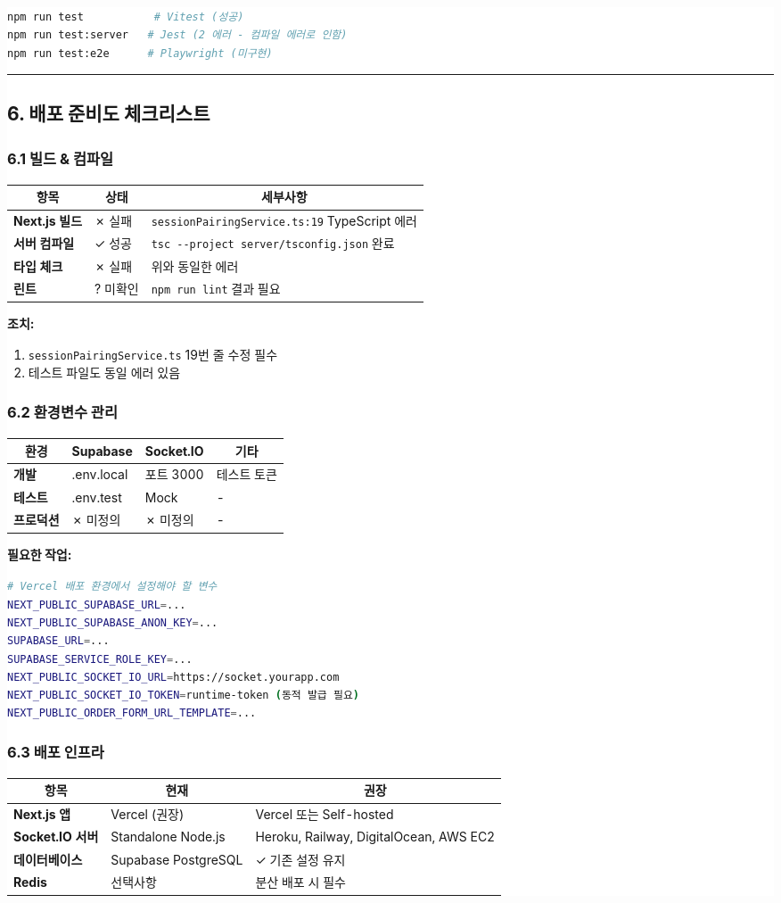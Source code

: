 ```bash
npm run test           # Vitest (성공)
npm run test:server   # Jest (2 에러 - 컴파일 에러로 인함)
npm run test:e2e      # Playwright (미구현)
```

---

## 6. 배포 준비도 체크리스트

### 6.1 빌드 & 컴파일

| 항목 | 상태 | 세부사항 |
|------|------|---------|
| **Next.js 빌드** | ✗ 실패 | `sessionPairingService.ts:19` TypeScript 에러 |
| **서버 컴파일** | ✓ 성공 | `tsc --project server/tsconfig.json` 완료 |
| **타입 체크** | ✗ 실패 | 위와 동일한 에러 |
| **린트** | ? 미확인 | `npm run lint` 결과 필요 |

**조치:**
1. `sessionPairingService.ts` 19번 줄 수정 필수
2. 테스트 파일도 동일 에러 있음

### 6.2 환경변수 관리

| 환경 | Supabase | Socket.IO | 기타 |
|------|----------|-----------|------|
| **개발** | .env.local | 포트 3000 | 테스트 토큰 |
| **테스트** | .env.test | Mock | - |
| **프로덕션** | ✗ 미정의 | ✗ 미정의 | - |

**필요한 작업:**
```bash
# Vercel 배포 환경에서 설정해야 할 변수
NEXT_PUBLIC_SUPABASE_URL=...
NEXT_PUBLIC_SUPABASE_ANON_KEY=...
SUPABASE_URL=...
SUPABASE_SERVICE_ROLE_KEY=...
NEXT_PUBLIC_SOCKET_IO_URL=https://socket.yourapp.com
NEXT_PUBLIC_SOCKET_IO_TOKEN=runtime-token (동적 발급 필요)
NEXT_PUBLIC_ORDER_FORM_URL_TEMPLATE=...
```

### 6.3 배포 인프라

| 항목 | 현재 | 권장 |
|------|------|------|
| **Next.js 앱** | Vercel (권장) | Vercel 또는 Self-hosted |
| **Socket.IO 서버** | Standalone Node.js | Heroku, Railway, DigitalOcean, AWS EC2 |
| **데이터베이스** | Supabase PostgreSQL | ✓ 기존 설정 유지 |
| **Redis** | 선택사항 | 분산 배포 시 필수 |
